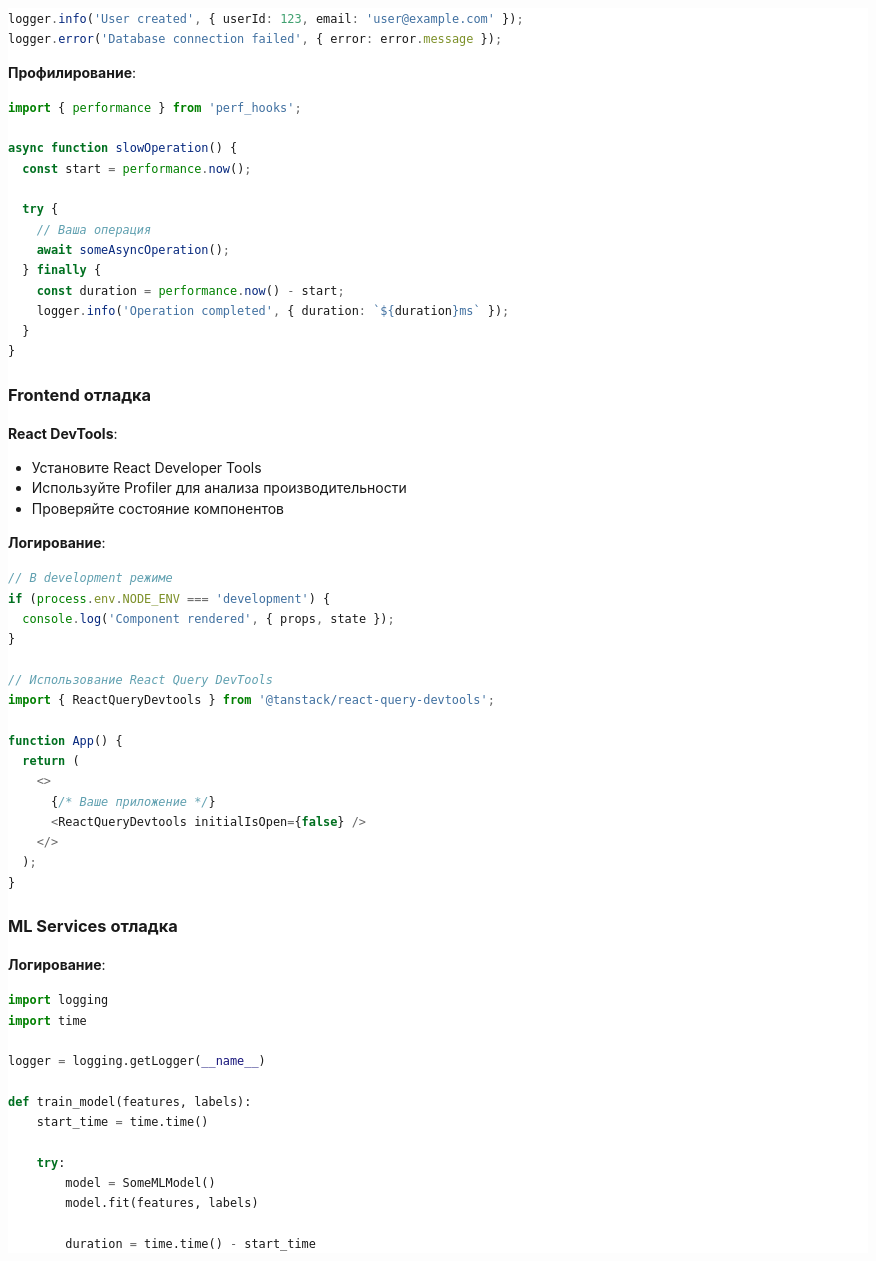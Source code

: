 ```typescript
logger.info('User created', { userId: 123, email: 'user@example.com' });
logger.error('Database connection failed', { error: error.message });
```

**Профилирование**:
```typescript
import { performance } from 'perf_hooks';

async function slowOperation() {
  const start = performance.now();
  
  try {
    // Ваша операция
    await someAsyncOperation();
  } finally {
    const duration = performance.now() - start;
    logger.info('Operation completed', { duration: `${duration}ms` });
  }
}
```

### Frontend отладка

**React DevTools**:
- Установите React Developer Tools
- Используйте Profiler для анализа производительности
- Проверяйте состояние компонентов

**Логирование**:
```typescript
// В development режиме
if (process.env.NODE_ENV === 'development') {
  console.log('Component rendered', { props, state });
}

// Использование React Query DevTools
import { ReactQueryDevtools } from '@tanstack/react-query-devtools';

function App() {
  return (
    <>
      {/* Ваше приложение */}
      <ReactQueryDevtools initialIsOpen={false} />
    </>
  );
}
```

### ML Services отладка

**Логирование**:
```python
import logging
import time

logger = logging.getLogger(__name__)

def train_model(features, labels):
    start_time = time.time()
    
    try:
        model = SomeMLModel()
        model.fit(features, labels)
        
        duration = time.time() - start_time
```